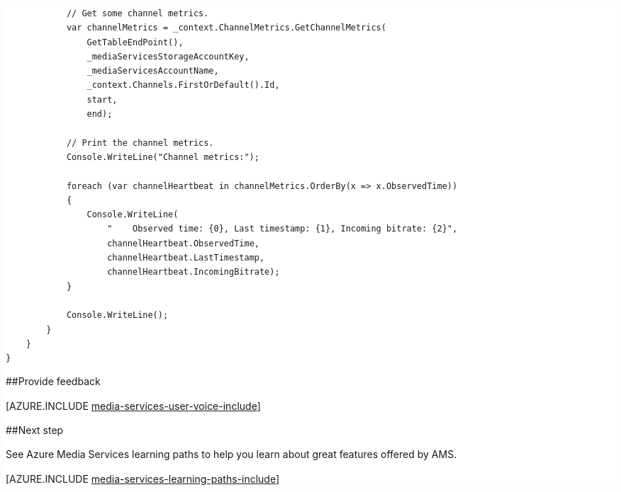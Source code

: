 	            // Get some channel metrics.
	            var channelMetrics = _context.ChannelMetrics.GetChannelMetrics(
	                GetTableEndPoint(),
	                _mediaServicesStorageAccountKey,
	                _mediaServicesAccountName,
	                _context.Channels.FirstOrDefault().Id,
	                start,
	                end);
	
	            // Print the channel metrics.
	            Console.WriteLine("Channel metrics:");
	
	            foreach (var channelHeartbeat in channelMetrics.OrderBy(x => x.ObservedTime))
	            {
	                Console.WriteLine(
	                    "    Observed time: {0}, Last timestamp: {1}, Incoming bitrate: {2}",
	                    channelHeartbeat.ObservedTime,
	                    channelHeartbeat.LastTimestamp,
	                    channelHeartbeat.IncomingBitrate);
	            }
	
	            Console.WriteLine();
	        }
	    }
	}


##Provide feedback

[AZURE.INCLUDE [media-services-user-voice-include](../../includes/media-services-user-voice-include.md)]

##Next step
 
See Azure Media Services learning paths to help you learn about great features offered by AMS.  

[AZURE.INCLUDE [media-services-learning-paths-include](../../includes/media-services-learning-paths-include.md)]

